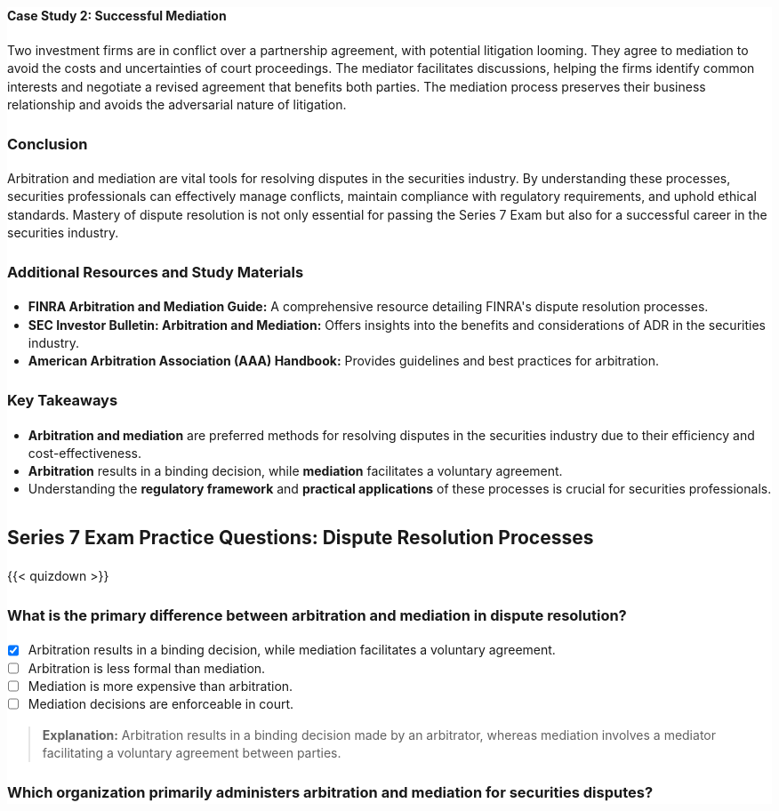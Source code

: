 #### Case Study 2: Successful Mediation

Two investment firms are in conflict over a partnership agreement, with potential litigation looming. They agree to mediation to avoid the costs and uncertainties of court proceedings. The mediator facilitates discussions, helping the firms identify common interests and negotiate a revised agreement that benefits both parties. The mediation process preserves their business relationship and avoids the adversarial nature of litigation.

### Conclusion

Arbitration and mediation are vital tools for resolving disputes in the securities industry. By understanding these processes, securities professionals can effectively manage conflicts, maintain compliance with regulatory requirements, and uphold ethical standards. Mastery of dispute resolution is not only essential for passing the Series 7 Exam but also for a successful career in the securities industry.

### Additional Resources and Study Materials

- **FINRA Arbitration and Mediation Guide:** A comprehensive resource detailing FINRA's dispute resolution processes.
- **SEC Investor Bulletin: Arbitration and Mediation:** Offers insights into the benefits and considerations of ADR in the securities industry.
- **American Arbitration Association (AAA) Handbook:** Provides guidelines and best practices for arbitration.

### Key Takeaways

- **Arbitration and mediation** are preferred methods for resolving disputes in the securities industry due to their efficiency and cost-effectiveness.
- **Arbitration** results in a binding decision, while **mediation** facilitates a voluntary agreement.
- Understanding the **regulatory framework** and **practical applications** of these processes is crucial for securities professionals.

## Series 7 Exam Practice Questions: Dispute Resolution Processes

{{< quizdown >}}

### What is the primary difference between arbitration and mediation in dispute resolution?

- [x] Arbitration results in a binding decision, while mediation facilitates a voluntary agreement.
- [ ] Arbitration is less formal than mediation.
- [ ] Mediation is more expensive than arbitration.
- [ ] Mediation decisions are enforceable in court.

> **Explanation:** Arbitration results in a binding decision made by an arbitrator, whereas mediation involves a mediator facilitating a voluntary agreement between parties.

### Which organization primarily administers arbitration and mediation for securities disputes?

